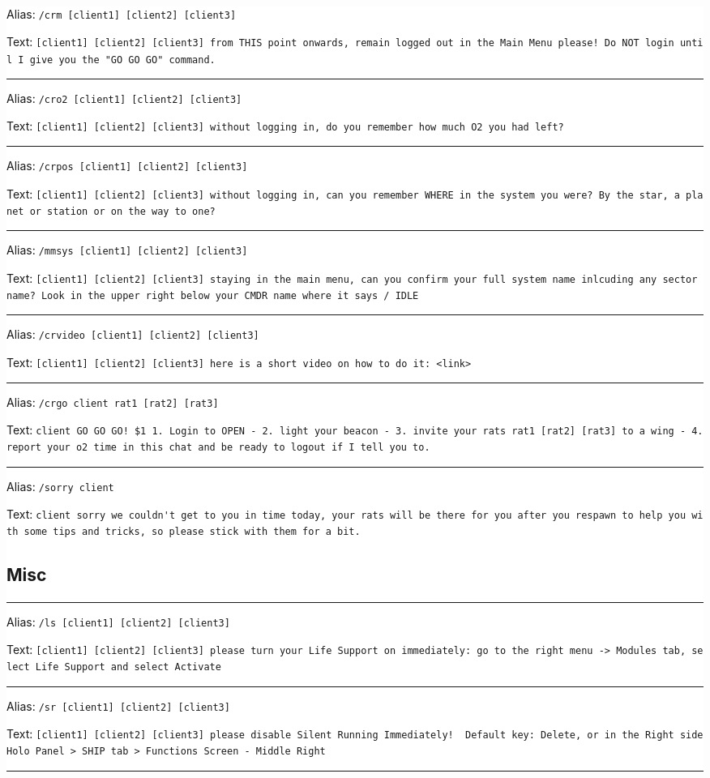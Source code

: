 Alias: `/crm [client1] [client2] [client3]`

Text: `[client1] [client2] [client3] from THIS point onwards, remain logged out in the Main Menu please! Do NOT login until I give you the "GO GO GO" command.`

---

Alias: `/cro2 [client1] [client2] [client3]`

Text: `[client1] [client2] [client3] without logging in, do you remember how much O2 you had left?`

---

Alias: `/crpos [client1] [client2] [client3]`

Text: `[client1] [client2] [client3] without logging in, can you remember WHERE in the system you were? By the star, a planet or station or on the way to one?`

---

Alias: `/mmsys [client1] [client2] [client3]`

Text: `[client1] [client2] [client3] staying in the main menu, can you confirm your full system name inlcuding any sector name? Look in the upper right below your CMDR name where it says / IDLE`

---

Alias: `/crvideo [client1] [client2] [client3]`

Text: `[client1] [client2] [client3] here is a short video on how to do it: <link>`

---

Alias: `/crgo client rat1 [rat2] [rat3]`

Text: `client GO GO GO! $1 1. Login to OPEN - 2. light your beacon - 3. invite your rats rat1 [rat2] [rat3] to a wing - 4. report your o2 time in this chat and be ready to logout if I tell you to.`

---

Alias: `/sorry client`

Text: `client sorry we couldn't get to you in time today, your rats will be there for you after you respawn to help you with some tips and tricks, so please stick with them for a bit.`

## Misc

---

Alias: `/ls [client1] [client2] [client3]`

Text: `[client1] [client2] [client3] please turn your Life Support on immediately: go to the right menu -> Modules tab, select Life Support and select Activate`

---

Alias: `/sr [client1] [client2] [client3]`

Text: `[client1] [client2] [client3] please disable Silent Running Immediately!  Default key: Delete, or in the Right side Holo Panel > SHIP tab > Functions Screen - Middle Right`

---